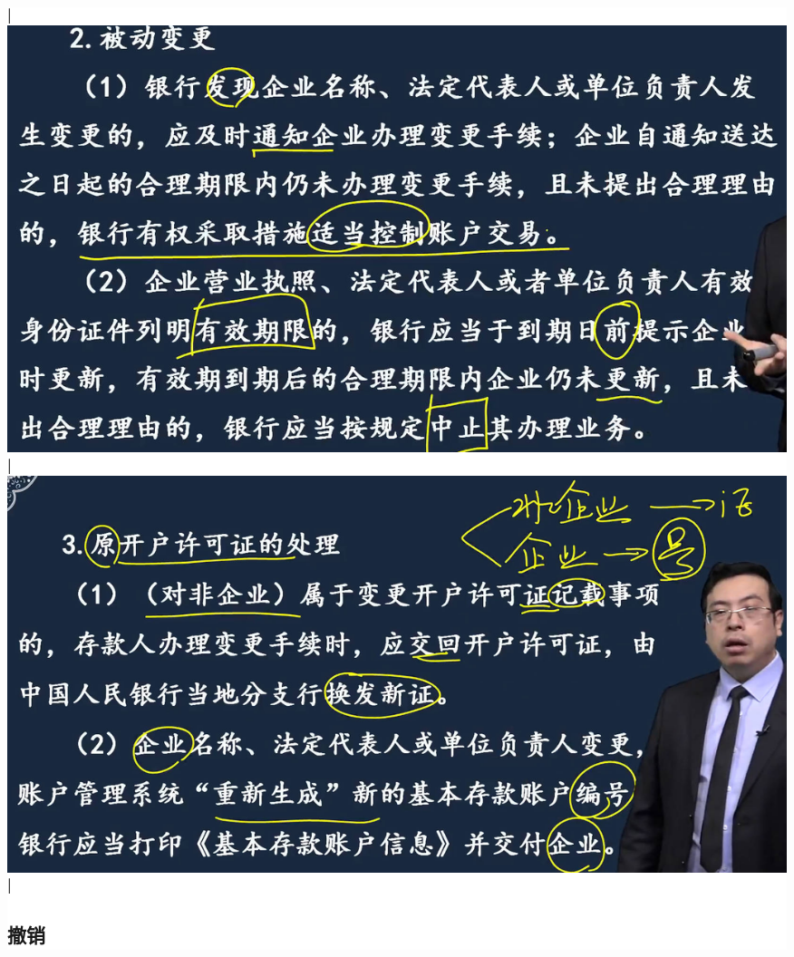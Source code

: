 | ![](./初级经济法基础_3支付结算法律制度.assets/Snipaste_2022-10-04_14-41-12.jpg) | ![](./初级经济法基础_3支付结算法律制度.assets/Snipaste_2022-10-04_14-44-27.jpg) |

## 撤销
